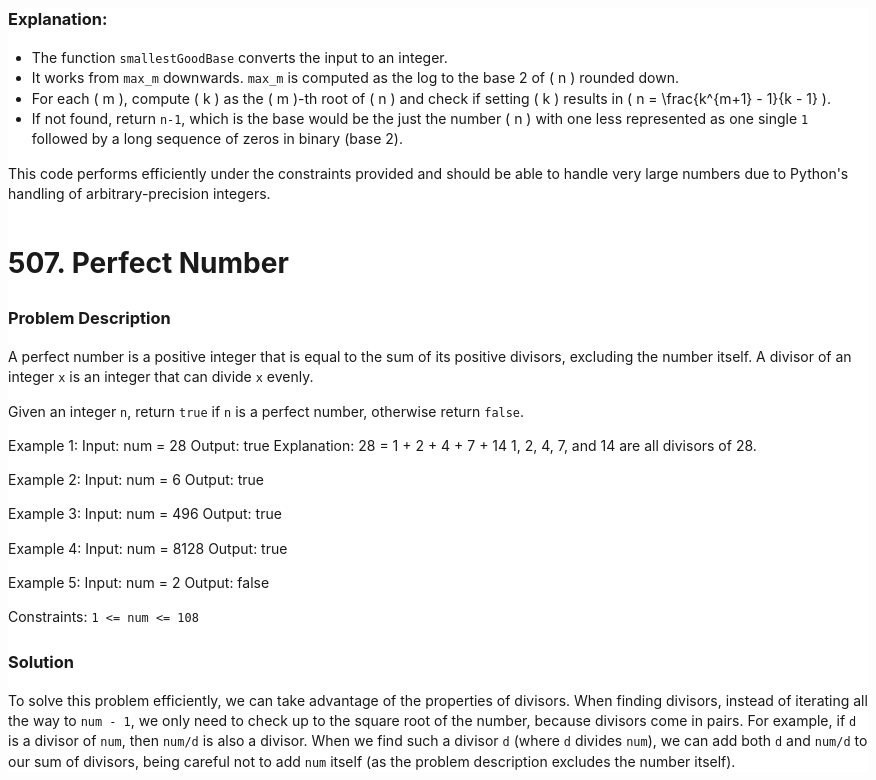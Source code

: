 ### Explanation:
- The function `smallestGoodBase` converts the input to an integer.
- It works from `max_m` downwards. `max_m` is computed as the log to the base 2 of \( n \) rounded down.
- For each \( m \), compute \( k \) as the \( m \)-th root of \( n \) and check if setting \( k \) results in \( n = \frac{k^{m+1} - 1}{k - 1} \).
- If not found, return `n-1`, which is the base would be the just the number \( n \) with one less represented as one single `1` followed by a long sequence of zeros in binary (base 2).

This code performs efficiently under the constraints provided and should be able to handle very large numbers due to Python's handling of arbitrary-precision integers.

# 507. Perfect Number

### Problem Description 
A perfect number is a positive integer that is equal to the sum of its positive divisors, excluding the number itself. A divisor of an integer `x` is an integer that can divide `x` evenly.

Given an integer `n`, return `true` if `n` is a perfect number, otherwise return `false`.


Example 1:
Input: num = 28
Output: true
Explanation: 28 = 1 + 2 + 4 + 7 + 14
1, 2, 4, 7, and 14 are all divisors of 28.


Example 2:
Input: num = 6
Output: true

Example 3:
Input: num = 496
Output: true

Example 4:
Input: num = 8128
Output: true

Example 5:
Input: num = 2
Output: false

Constraints:
`1 <= num <= 108`

### Solution 
 To solve this problem efficiently, we can take advantage of the properties of divisors. When finding divisors, instead of iterating all the way to `num - 1`, we only need to check up to the square root of the number, because divisors come in pairs. For example, if `d` is a divisor of `num`, then `num/d` is also a divisor. When we find such a divisor `d` (where `d` divides `num`), we can add both `d` and `num/d` to our sum of divisors, being careful not to add `num` itself (as the problem description excludes the number itself).
